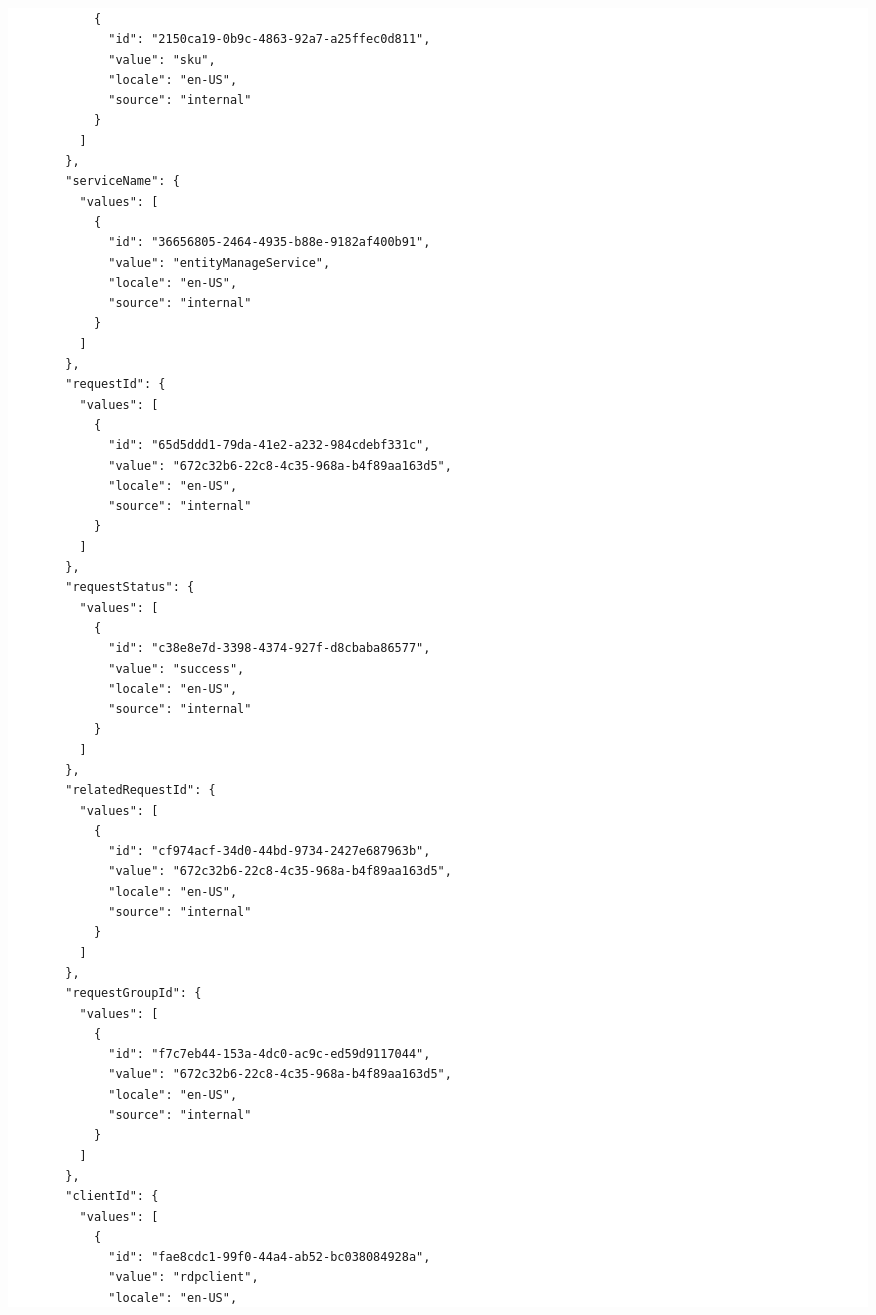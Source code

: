                 {
                  "id": "2150ca19-0b9c-4863-92a7-a25ffec0d811",
                  "value": "sku",
                  "locale": "en-US",
                  "source": "internal"
                }
              ]
            },
            "serviceName": {
              "values": [
                {
                  "id": "36656805-2464-4935-b88e-9182af400b91",
                  "value": "entityManageService",
                  "locale": "en-US",
                  "source": "internal"
                }
              ]
            },
            "requestId": {
              "values": [
                {
                  "id": "65d5ddd1-79da-41e2-a232-984cdebf331c",
                  "value": "672c32b6-22c8-4c35-968a-b4f89aa163d5",
                  "locale": "en-US",
                  "source": "internal"
                }
              ]
            },
            "requestStatus": {
              "values": [
                {
                  "id": "c38e8e7d-3398-4374-927f-d8cbaba86577",
                  "value": "success",
                  "locale": "en-US",
                  "source": "internal"
                }
              ]
            },
            "relatedRequestId": {
              "values": [
                {
                  "id": "cf974acf-34d0-44bd-9734-2427e687963b",
                  "value": "672c32b6-22c8-4c35-968a-b4f89aa163d5",
                  "locale": "en-US",
                  "source": "internal"
                }
              ]
            },
            "requestGroupId": {
              "values": [
                {
                  "id": "f7c7eb44-153a-4dc0-ac9c-ed59d9117044",
                  "value": "672c32b6-22c8-4c35-968a-b4f89aa163d5",
                  "locale": "en-US",
                  "source": "internal"
                }
              ]
            },
            "clientId": {
              "values": [
                {
                  "id": "fae8cdc1-99f0-44a4-ab52-bc038084928a",
                  "value": "rdpclient",
                  "locale": "en-US",